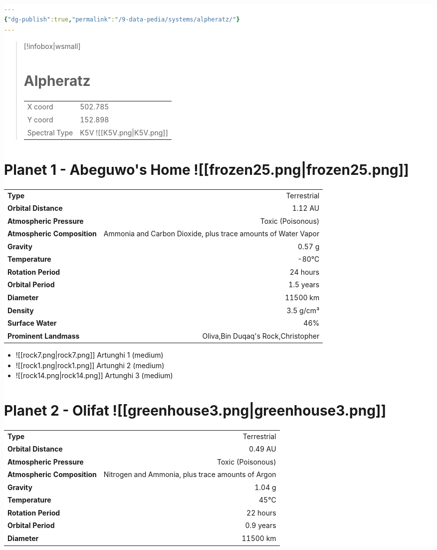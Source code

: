 ```yaml
---
{"dg-publish":true,"permalink":"/9-data-pedia/systems/alpheratz/"}
---
```


> [!infobox|wsmall]
> # Alpheratz
> | | |
> | - | - |
> | X coord | 502.785 |
> | Y coord| 152.898 |
> | Spectral Type | K5V ![[K5V.png\|K5V.png]] |

# Planet 1 - Abeguwo's Home ![[frozen25.png\|frozen25.png]]
|                             |                           |
| --------------------------- | -------------------------:|
| **Type**                    |             Terrestrial |
| **Orbital Distance**        |   1.12 AU |
| **Atmospheric Pressure**    |       Toxic (Poisonous) |
| **Atmospheric Composition** |      Ammonia and Carbon Dioxide, plus trace amounts of Water Vapor |
| **Gravity**                 |        0.57 g |
| **Temperature**             |    -80°C |
| **Rotation Period**         |  24 hours |
| **Orbital Period** | 1.5 years |
| **Diameter**                |      11500 km | 
| **Density**                 |    3.5 g/cm³ |
| **Surface Water**           |           46% | 
| **Prominent Landmass**      |         Oliva,Bin Duqaq's Rock,Christopher | 



- ![[rock7.png\|rock7.png]] Artunghi 1 (medium)
- ![[rock1.png\|rock1.png]] Artunghi 2 (medium)
- ![[rock14.png\|rock14.png]] Artunghi 3 (medium)


# Planet 2 - Olifat ![[greenhouse3.png\|greenhouse3.png]]
|                             |                           |
| --------------------------- | -------------------------:|
| **Type**                    |             Terrestrial |
| **Orbital Distance**        |   0.49 AU |
| **Atmospheric Pressure**    |       Toxic (Poisonous) |
| **Atmospheric Composition** |      Nitrogen and Ammonia, plus trace amounts of Argon |
| **Gravity**                 |        1.04 g |
| **Temperature**             |    45°C |
| **Rotation Period**         |  22 hours |
| **Orbital Period** | 0.9 years |
| **Diameter**                |      11500 km | 